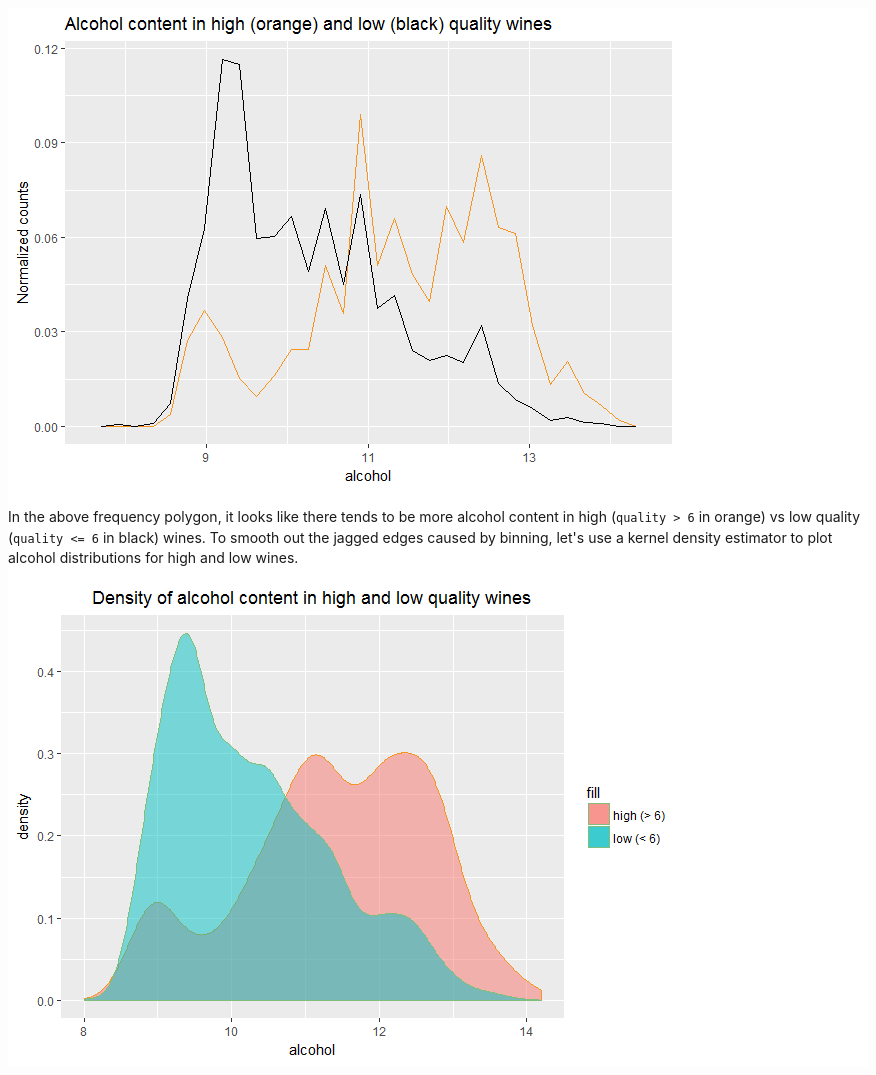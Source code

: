 ![](projectTemplate_files/figure-markdown_github/alcohol%20content%20in%20high-%20and%20low-quality%20wines-1.png)

In the above frequency polygon, it looks like there tends to be more alcohol content in high (`quality > 6` in orange) vs low quality (`quality <= 6` in black) wines. To smooth out the jagged edges caused by binning, let's use a kernel density estimator to plot alcohol distributions for high and low wines.

![](projectTemplate_files/figure-markdown_github/unnamed-chunk-7-1.png)

